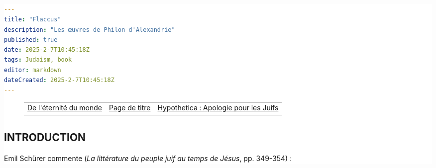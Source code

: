 ```yaml
---
title: "Flaccus"
description: "Les œuvres de Philon d'Alexandrie"
published: true
date: 2025-2-7T10:45:18Z
tags: Judaism, book
editor: markdown
dateCreated: 2025-2-7T10:45:18Z
---
```


<figure class="table chapter-navigator">
  <table>
    <tbody>
      <tr>
        <td>
        <a href="/fr/book/Judaism/The_Works_Philo_of_Alexandria/On_the_Eternity_of_the_World">
          <span class="mdi mdi-arrow-left-drop-circle"></span><span class="pl-2">De l'éternité du monde</span>
        </a>
        </td>
        <td>
        <a href="/fr/book/Judaism/The_Works_Philo_of_Alexandria">
          <span class="mdi mdi-book-open-variant"></span><span class="pl-2">Page de titre</span>
        </a>
        </td>
        <td>
        <a href="/fr/book/Judaism/The_Works_Philo_of_Alexandria/Hypothetica_Apology_for_the_Jews">
          <span class="pr-2">Hypothetica : Apologie pour les Juifs</span><span class="mdi mdi-arrow-right-drop-circle"></span>
        </a>
        </td>
      </tr>
    </tbody>
  </table>
</figure>

## INTRODUCTION

Emil Schürer commente (_La littérature du peuple juif au temps de Jésus_, pp. 349-354) :
